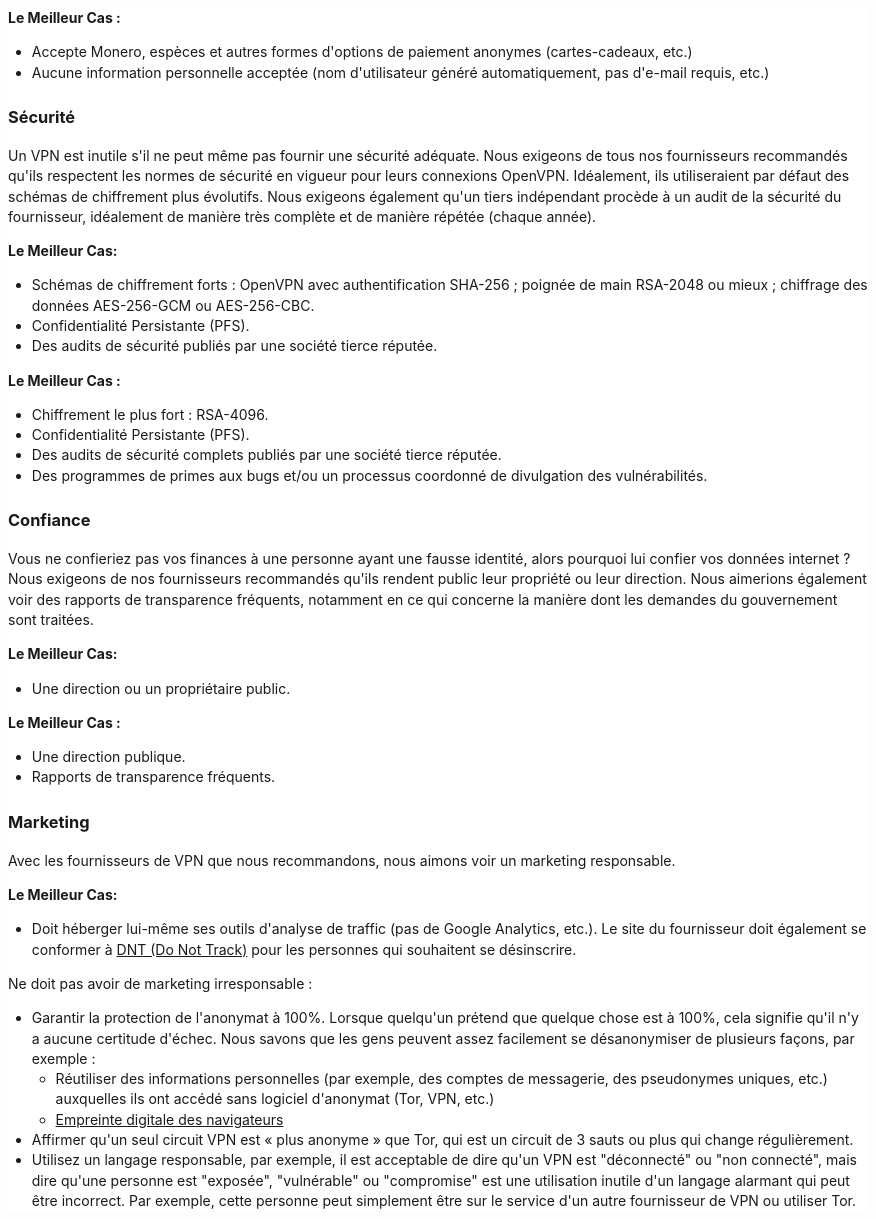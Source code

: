 **Le Meilleur Cas :**

- Accepte Monero, espèces et autres formes d'options de paiement anonymes (cartes-cadeaux, etc.)
- Aucune information personnelle acceptée (nom d'utilisateur généré automatiquement, pas d'e-mail requis, etc.)

### Sécurité

Un VPN est inutile s'il ne peut même pas fournir une sécurité adéquate. Nous exigeons de tous nos fournisseurs recommandés qu'ils respectent les normes de sécurité en vigueur pour leurs connexions OpenVPN. Idéalement, ils utiliseraient par défaut des schémas de chiffrement plus évolutifs. Nous exigeons également qu'un tiers indépendant procède à un audit de la sécurité du fournisseur, idéalement de manière très complète et de manière répétée (chaque année).

**Le Meilleur Cas:**

- Schémas de chiffrement forts : OpenVPN avec authentification SHA-256 ; poignée de main RSA-2048 ou mieux ; chiffrage des données AES-256-GCM ou AES-256-CBC.
- Confidentialité Persistante (PFS).
- Des audits de sécurité publiés par une société tierce réputée.

**Le Meilleur Cas :**

- Chiffrement le plus fort : RSA-4096.
- Confidentialité Persistante (PFS).
- Des audits de sécurité complets publiés par une société tierce réputée.
- Des programmes de primes aux bugs et/ou un processus coordonné de divulgation des vulnérabilités.

### Confiance

Vous ne confieriez pas vos finances à une personne ayant une fausse identité, alors pourquoi lui confier vos données internet ? Nous exigeons de nos fournisseurs recommandés qu'ils rendent public leur propriété ou leur direction. Nous aimerions également voir des rapports de transparence fréquents, notamment en ce qui concerne la manière dont les demandes du gouvernement sont traitées.

**Le Meilleur Cas:**

- Une direction ou un propriétaire public.

**Le Meilleur Cas :**

- Une direction publique.
- Rapports de transparence fréquents.

### Marketing

Avec les fournisseurs de VPN que nous recommandons, nous aimons voir un marketing responsable.

**Le Meilleur Cas:**

- Doit héberger lui-même ses outils d'analyse de traffic (pas de Google Analytics, etc.). Le site du fournisseur doit également se conformer à [DNT (Do Not Track)](https://en.wikipedia.org/wiki/Do_Not_Track) pour les personnes qui souhaitent se désinscrire.

Ne doit pas avoir de marketing irresponsable :

- Garantir la protection de l'anonymat à 100%. Lorsque quelqu'un prétend que quelque chose est à 100%, cela signifie qu'il n'y a aucune certitude d'échec. Nous savons que les gens peuvent assez facilement se désanonymiser de plusieurs façons, par exemple :
    - Réutiliser des informations personnelles (par exemple, des comptes de messagerie, des pseudonymes uniques, etc.) auxquelles ils ont accédé sans logiciel d'anonymat (Tor, VPN, etc.)
    - [Empreinte digitale des navigateurs](https://en.wikipedia.org/wiki/Device_fingerprint#Browser_fingerprint)
- Affirmer qu'un seul circuit VPN est « plus anonyme » que Tor, qui est un circuit de 3 sauts ou plus qui change régulièrement.
- Utilisez un langage responsable, par exemple, il est acceptable de dire qu'un VPN est "déconnecté" ou "non connecté", mais dire qu'une personne est "exposée", "vulnérable" ou "compromise" est une utilisation inutile d'un langage alarmant qui peut être incorrect. Par exemple, cette personne peut simplement être sur le service d'un autre fournisseur de VPN ou utiliser Tor.
